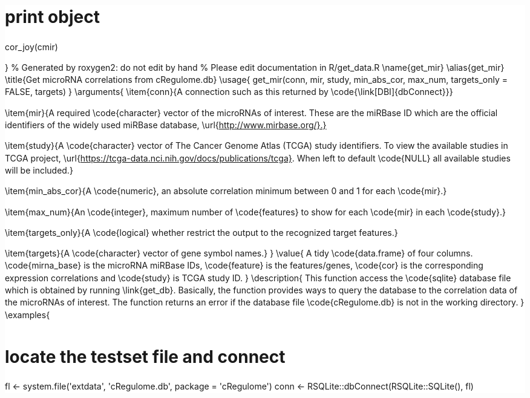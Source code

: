 # print object
cor_joy(cmir)

}
% Generated by roxygen2: do not edit by hand
% Please edit documentation in R/get_data.R
\name{get_mir}
\alias{get_mir}
\title{Get microRNA correlations from cRegulome.db}
\usage{
get_mir(conn, mir, study, min_abs_cor, max_num, targets_only = FALSE, targets)
}
\arguments{
\item{conn}{A connection such as this returned by 
\code{\link[DBI]{dbConnect}}}

\item{mir}{A required \code{character} vector of the microRNAs of interest.
These are the miRBase ID which are the official identifiers of the
widely used miRBase database, \url{http://www.mirbase.org/}.}

\item{study}{A \code{character} vector of The Cancer Genome Atlas (TCGA)
study identifiers. To view the available studies in TCGA project,
\url{https://tcga-data.nci.nih.gov/docs/publications/tcga}. When left to
default \code{NULL} all available studies will be included.}

\item{min_abs_cor}{A \code{numeric}, an absolute correlation minimum between 0
and 1 for each \code{mir}.}

\item{max_num}{An \code{integer}, maximum number of \code{features} to show
for each \code{mir} in each \code{study}.}

\item{targets_only}{A \code{logical} whether restrict the output to 
the recognized target features.}

\item{targets}{A \code{character} vector of gene symbol names.}
}
\value{
A tidy \code{data.frame} of four columns. \code{mirna_base} is the
microRNA miRBase IDs, \code{feature} is the features/genes, \code{cor}
is the corresponding expression correlations and \code{study} is TCGA
study ID.
}
\description{
This function access the \code{sqlite} database file which is obtained by
running \link{get_db}. Basically, the function provides ways to query the 
database to the correlation data of the microRNAs of interest. The function 
returns an error if the database file \code{cRegulome.db} is not in the 
working directory.
}
\examples{
# locate the testset file and connect
fl <- system.file('extdata', 'cRegulome.db', package = 'cRegulome')
conn <- RSQLite::dbConnect(RSQLite::SQLite(), fl)
